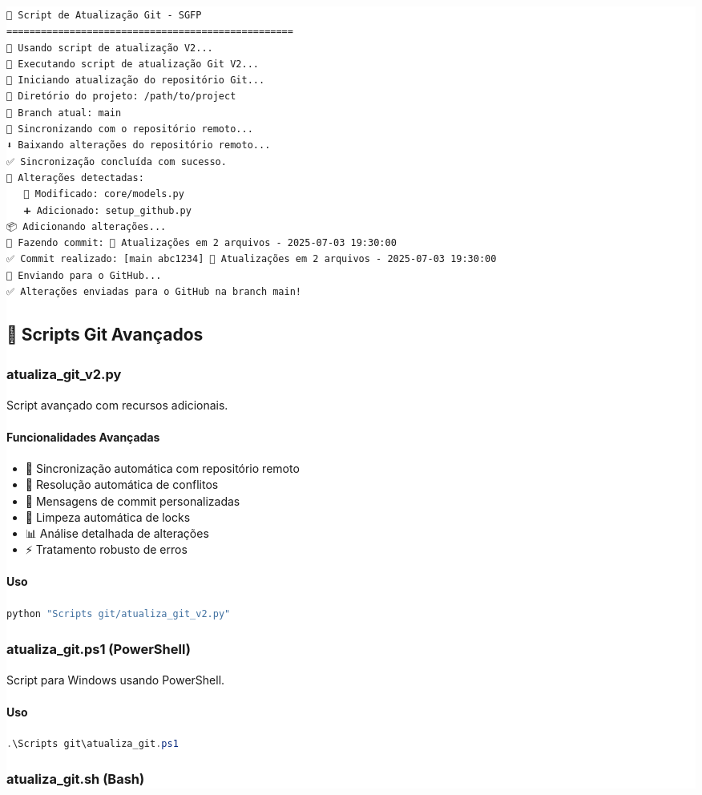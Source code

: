 ```
🚀 Script de Atualização Git - SGFP
==================================================
🔄 Usando script de atualização V2...
🚀 Executando script de atualização Git V2...
🚀 Iniciando atualização do repositório Git...
📁 Diretório do projeto: /path/to/project
🌿 Branch atual: main
🔄 Sincronizando com o repositório remoto...
⬇️ Baixando alterações do repositório remoto...
✅ Sincronização concluída com sucesso.
📝 Alterações detectadas:
   📝 Modificado: core/models.py
   ➕ Adicionado: setup_github.py
📦 Adicionando alterações...
💾 Fazendo commit: 🔧 Atualizações em 2 arquivos - 2025-07-03 19:30:00
✅ Commit realizado: [main abc1234] 🔧 Atualizações em 2 arquivos - 2025-07-03 19:30:00
🚀 Enviando para o GitHub...
✅ Alterações enviadas para o GitHub na branch main!
```

## 📁 Scripts Git Avançados

### atualiza_git_v2.py

Script avançado com recursos adicionais.

#### Funcionalidades Avançadas

- 🔄 Sincronização automática com repositório remoto
- 🔧 Resolução automática de conflitos
- 📝 Mensagens de commit personalizadas
- 🧹 Limpeza automática de locks
- 📊 Análise detalhada de alterações
- ⚡ Tratamento robusto de erros

#### Uso

```bash
python "Scripts git/atualiza_git_v2.py"
```

### atualiza_git.ps1 (PowerShell)

Script para Windows usando PowerShell.

#### Uso

```powershell
.\Scripts git\atualiza_git.ps1
```

### atualiza_git.sh (Bash)
